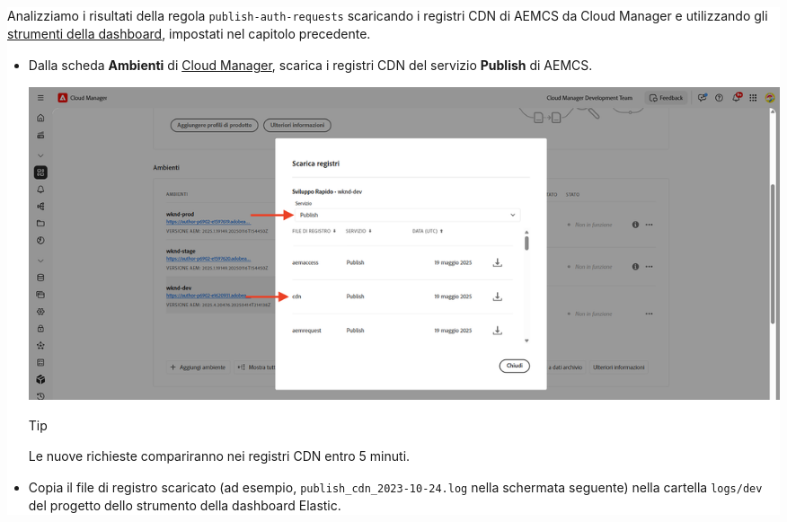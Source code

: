 Analizziamo i risultati della regola `publish-auth-requests` scaricando i registri CDN di AEMCS da Cloud Manager e utilizzando gli [strumenti della dashboard](how-to-setup.md#analyze-results-using-elk-dashboard-tool), impostati nel capitolo precedente.

- Dalla scheda **Ambienti** di [Cloud Manager](https://my.cloudmanager.adobe.com/), scarica i registri CDN del servizio **Publish** di AEMCS.

  ![Download dei registri CDN di Cloud Manager](./assets/cloud-manager-cdn-log-downloads.png)

  >[!TIP]
  >
  >    Le nuove richieste compariranno nei registri CDN entro 5 minuti.

- Copia il file di registro scaricato (ad esempio, `publish_cdn_2023-10-24.log` nella schermata seguente) nella cartella `logs/dev` del progetto dello strumento della dashboard Elastic.
